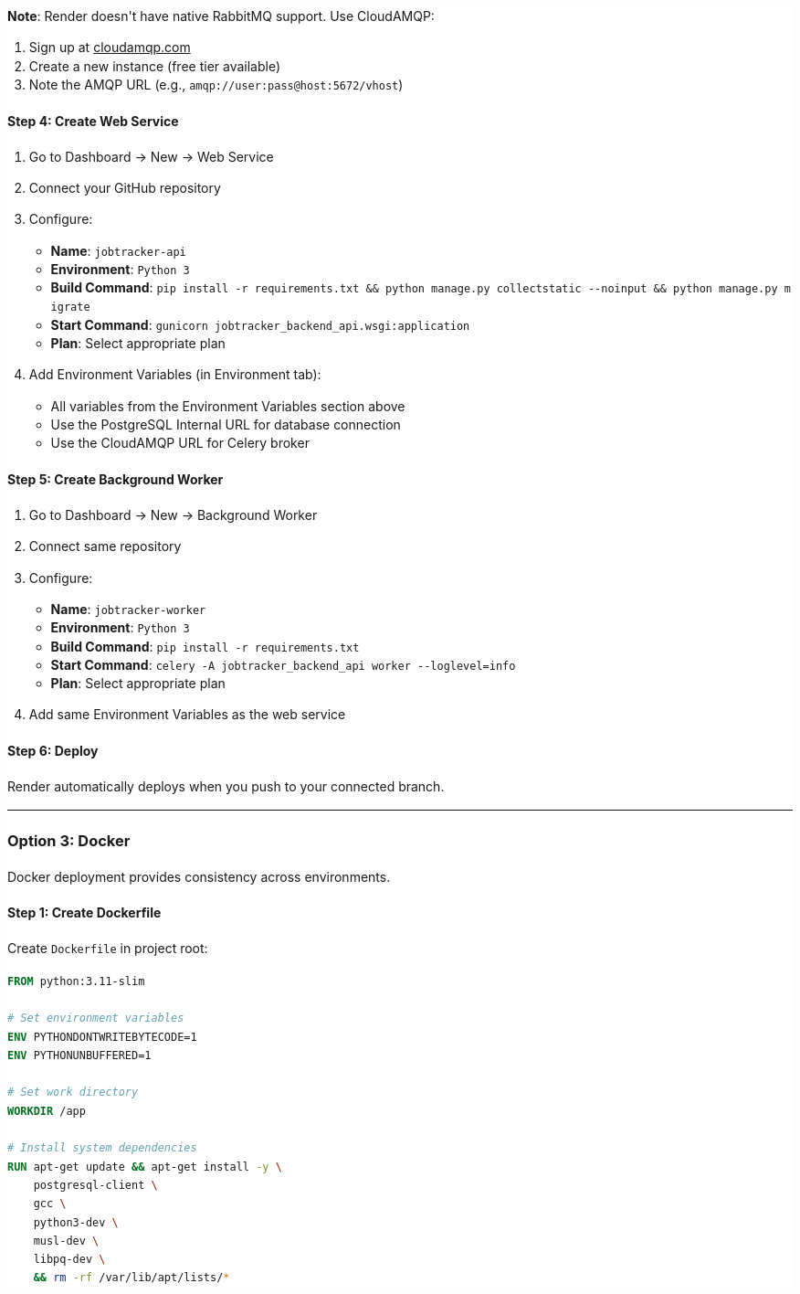 **Note**: Render doesn't have native RabbitMQ support. Use CloudAMQP:
1. Sign up at [cloudamqp.com](https://www.cloudamqp.com/)
2. Create a new instance (free tier available)
3. Note the AMQP URL (e.g., `amqp://user:pass@host:5672/vhost`)

#### Step 4: Create Web Service

1. Go to Dashboard → New → Web Service
2. Connect your GitHub repository
3. Configure:
   - **Name**: `jobtracker-api`
   - **Environment**: `Python 3`
   - **Build Command**: `pip install -r requirements.txt && python manage.py collectstatic --noinput && python manage.py migrate`
   - **Start Command**: `gunicorn jobtracker_backend_api.wsgi:application`
   - **Plan**: Select appropriate plan

4. Add Environment Variables (in Environment tab):
   - All variables from the Environment Variables section above
   - Use the PostgreSQL Internal URL for database connection
   - Use the CloudAMQP URL for Celery broker

#### Step 5: Create Background Worker

1. Go to Dashboard → New → Background Worker
2. Connect same repository
3. Configure:
   - **Name**: `jobtracker-worker`
   - **Environment**: `Python 3`
   - **Build Command**: `pip install -r requirements.txt`
   - **Start Command**: `celery -A jobtracker_backend_api worker --loglevel=info`
   - **Plan**: Select appropriate plan

4. Add same Environment Variables as the web service

#### Step 6: Deploy

Render automatically deploys when you push to your connected branch.

---

### Option 3: Docker

Docker deployment provides consistency across environments.

#### Step 1: Create Dockerfile

Create `Dockerfile` in project root:

```dockerfile
FROM python:3.11-slim

# Set environment variables
ENV PYTHONDONTWRITEBYTECODE=1
ENV PYTHONUNBUFFERED=1

# Set work directory
WORKDIR /app

# Install system dependencies
RUN apt-get update && apt-get install -y \
    postgresql-client \
    gcc \
    python3-dev \
    musl-dev \
    libpq-dev \
    && rm -rf /var/lib/apt/lists/*

```